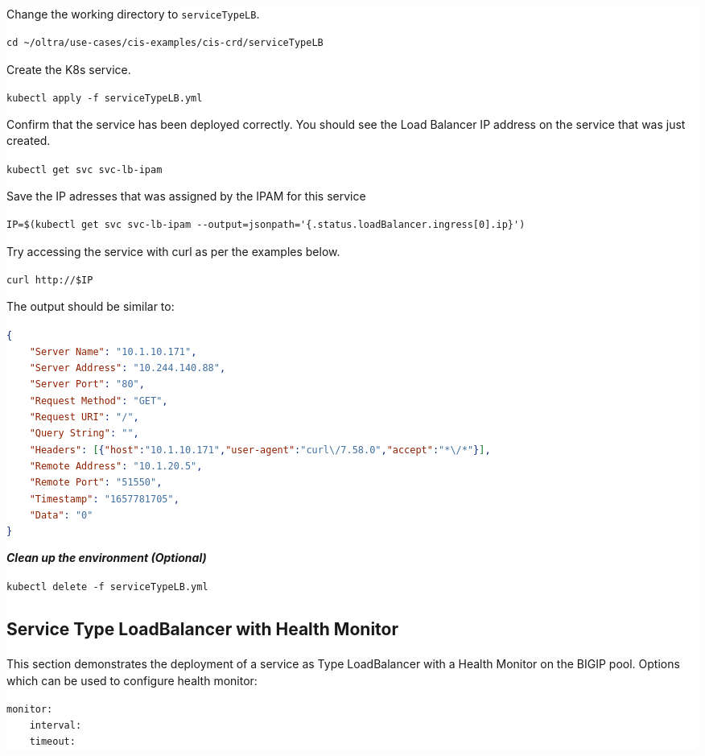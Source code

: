 Change the working directory to `serviceTypeLB`.
```
cd ~/oltra/use-cases/cis-examples/cis-crd/serviceTypeLB
```

Create the K8s service. 
```
kubectl apply -f serviceTypeLB.yml
```

Confirm that the service has been deployed correctly. You should see the Load Balancer IP address on the service that was just created.
```
kubectl get svc svc-lb-ipam
```

Save the IP adresses that was assigned by the IPAM for this service
```
IP=$(kubectl get svc svc-lb-ipam --output=jsonpath='{.status.loadBalancer.ingress[0].ip}')
```

Try accessing the service with curl as per the examples below. 
```
curl http://$IP
```

The output should be similar to:
```json
{
    "Server Name": "10.1.10.171",
    "Server Address": "10.244.140.88",
    "Server Port": "80",
    "Request Method": "GET",
    "Request URI": "/",
    "Query String": "",
    "Headers": [{"host":"10.1.10.171","user-agent":"curl\/7.58.0","accept":"*\/*"}],
    "Remote Address": "10.1.20.5",
    "Remote Port": "51550",
    "Timestamp": "1657781705",
    "Data": "0"
}
```

***Clean up the environment (Optional)***
```
kubectl delete -f serviceTypeLB.yml
```

## Service Type LoadBalancer with Health Monitor

This section demonstrates the deployment of a service as Type LoadBalancer with a Health Monitor on the BIGIP pool. Options which can be used to configure health monitor:
```
monitor:
    interval: 
    timeout: 
```
